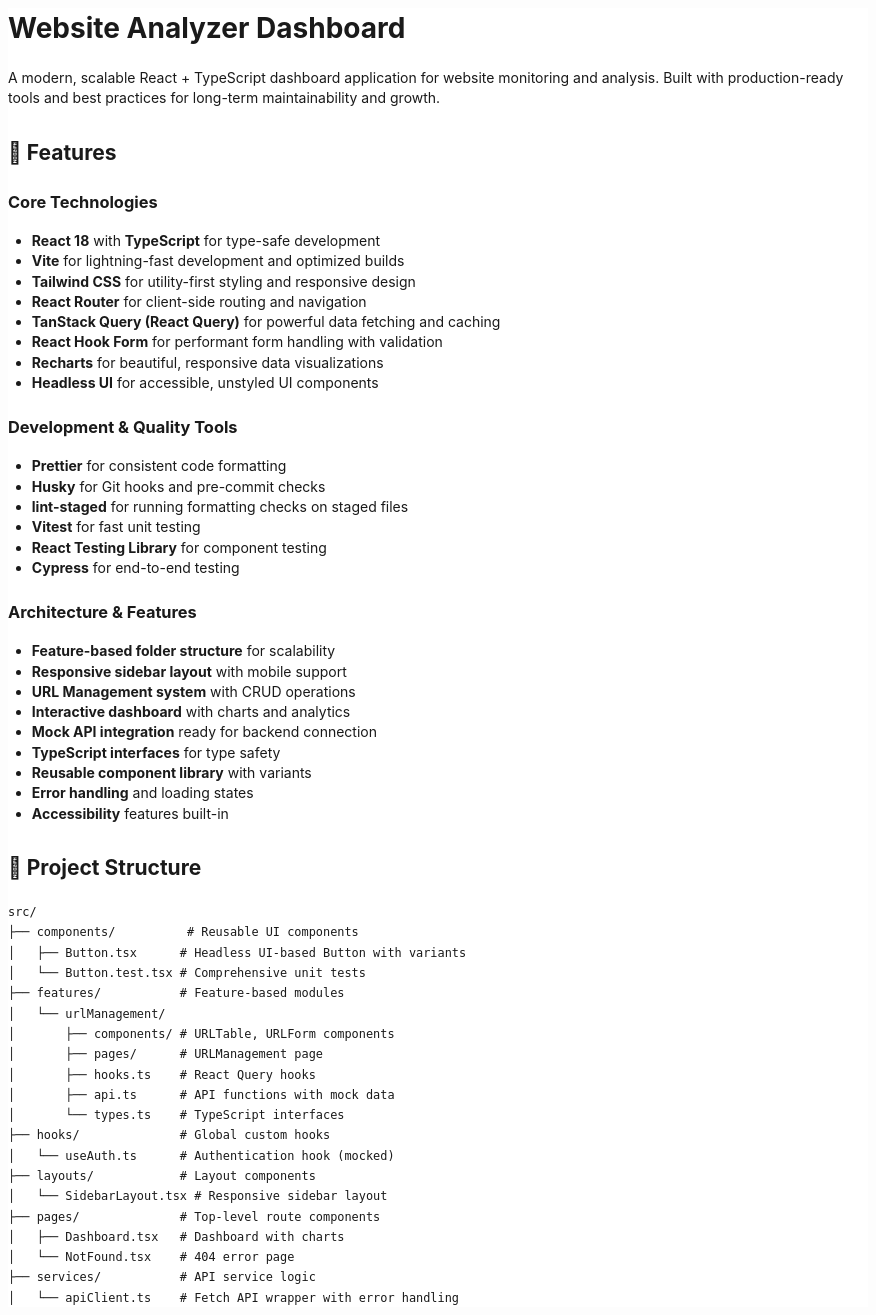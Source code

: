 # Website Analyzer Dashboard

A modern, scalable React + TypeScript dashboard application for website monitoring and analysis. Built with production-ready tools and best practices for long-term maintainability and growth.

## 🚀 Features

### Core Technologies

- **React 18** with **TypeScript** for type-safe development
- **Vite** for lightning-fast development and optimized builds
- **Tailwind CSS** for utility-first styling and responsive design
- **React Router** for client-side routing and navigation
- **TanStack Query (React Query)** for powerful data fetching and caching
- **React Hook Form** for performant form handling with validation
- **Recharts** for beautiful, responsive data visualizations
- **Headless UI** for accessible, unstyled UI components

### Development & Quality Tools

- **Prettier** for consistent code formatting
- **Husky** for Git hooks and pre-commit checks
- **lint-staged** for running formatting checks on staged files
- **Vitest** for fast unit testing
- **React Testing Library** for component testing
- **Cypress** for end-to-end testing

### Architecture & Features

- **Feature-based folder structure** for scalability
- **Responsive sidebar layout** with mobile support
- **URL Management system** with CRUD operations
- **Interactive dashboard** with charts and analytics
- **Mock API integration** ready for backend connection
- **TypeScript interfaces** for type safety
- **Reusable component library** with variants
- **Error handling** and loading states
- **Accessibility** features built-in

## 📁 Project Structure

```
src/
├── components/          # Reusable UI components
│   ├── Button.tsx      # Headless UI-based Button with variants
│   └── Button.test.tsx # Comprehensive unit tests
├── features/           # Feature-based modules
│   └── urlManagement/
│       ├── components/ # URLTable, URLForm components
│       ├── pages/      # URLManagement page
│       ├── hooks.ts    # React Query hooks
│       ├── api.ts      # API functions with mock data
│       └── types.ts    # TypeScript interfaces
├── hooks/              # Global custom hooks
│   └── useAuth.ts      # Authentication hook (mocked)
├── layouts/            # Layout components
│   └── SidebarLayout.tsx # Responsive sidebar layout
├── pages/              # Top-level route components
│   ├── Dashboard.tsx   # Dashboard with charts
│   └── NotFound.tsx    # 404 error page
├── services/           # API service logic
│   └── apiClient.ts    # Fetch API wrapper with error handling
```